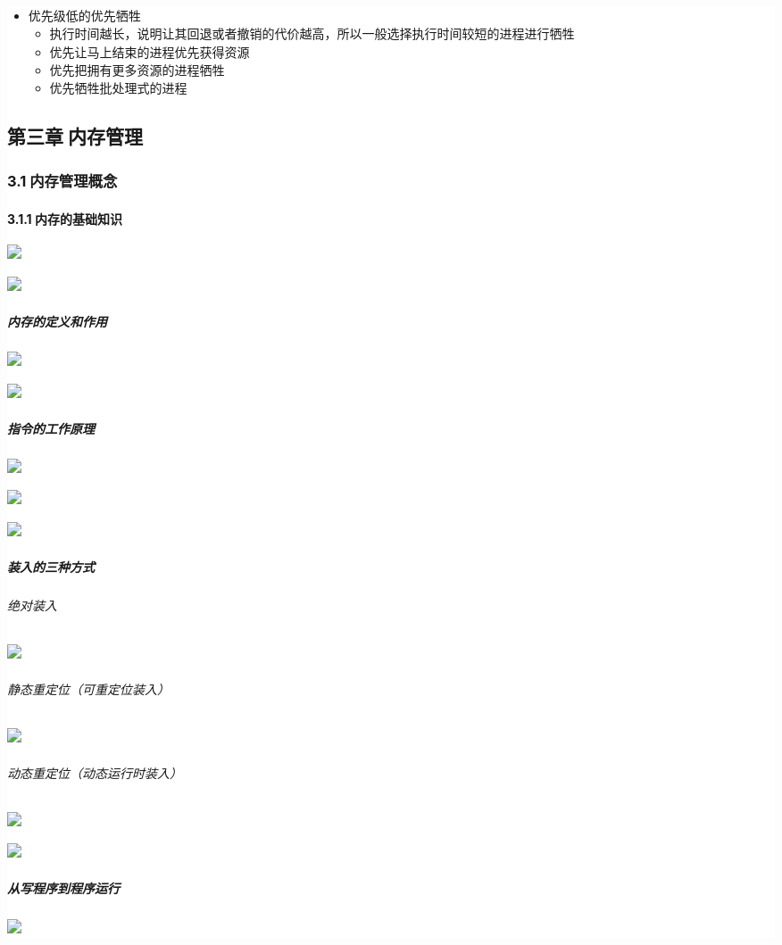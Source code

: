 * 优先级低的优先牺牲
  * 执行时间越长，说明让其回退或者撤销的代价越高，所以一般选择执行时间较短的进程进行牺牲
  * 优先让马上结束的进程优先获得资源
  * 优先把拥有更多资源的进程牺牲
  * 优先牺牲批处理式的进程

## 第三章 内存管理

### 3.1 内存管理概念

#### 3.1.1 内存的基础知识

![](/img/0440.jpg)

![](/img/043300.jpg)

##### 内存的定义和作用

![](/img/040710.jpg)

![](/img/040806.jpg)

##### 指令的工作原理

![](/img/041024.jpg)

![](/img/41126.jpg)

![](/img/041217.jpg)

##### 装入的三种方式

###### 绝对装入

![](/img/641414.jpg)

###### 静态重定位（可重定位装入）

![](/img/1536.jpg)

###### 动态重定位（动态运行时装入）

![](/img/06041605.jpg)

![](/img/041737.jpg)

##### 从写程序到程序运行

![](/img/041852.jpg)
